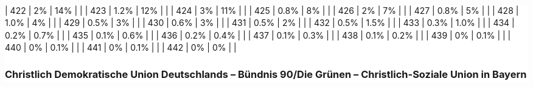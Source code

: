 | 422 | 2% | 14% |  |
| 423 | 1.2% | 12% |  |
| 424 | 3% | 11% |  |
| 425 | 0.8% | 8% |  |
| 426 | 2% | 7% |  |
| 427 | 0.8% | 5% |  |
| 428 | 1.0% | 4% |  |
| 429 | 0.5% | 3% |  |
| 430 | 0.6% | 3% |  |
| 431 | 0.5% | 2% |  |
| 432 | 0.5% | 1.5% |  |
| 433 | 0.3% | 1.0% |  |
| 434 | 0.2% | 0.7% |  |
| 435 | 0.1% | 0.6% |  |
| 436 | 0.2% | 0.4% |  |
| 437 | 0.1% | 0.3% |  |
| 438 | 0.1% | 0.2% |  |
| 439 | 0% | 0.1% |  |
| 440 | 0% | 0.1% |  |
| 441 | 0% | 0.1% |  |
| 442 | 0% | 0% |  |

### Christlich Demokratische Union Deutschlands – Bündnis 90/Die Grünen – Christlich-Soziale Union in Bayern
